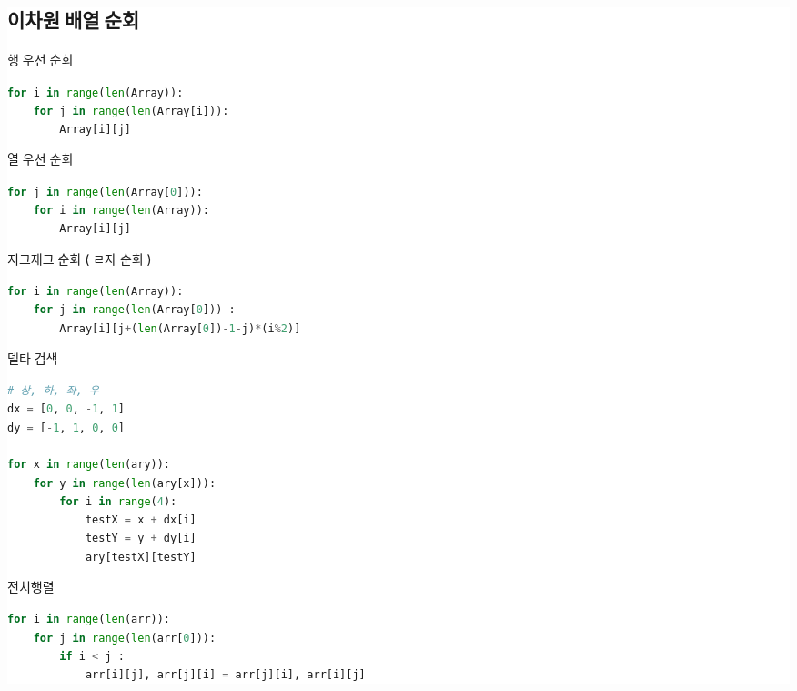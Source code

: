 

## 이차원 배열 순회

행 우선 순회

```python
for i in range(len(Array)):
    for j in range(len(Array[i])):
        Array[i][j]
```



열 우선 순회

```python
for j in range(len(Array[0])):
    for i in range(len(Array)):
        Array[i][j]
```



지그재그 순회 ( ㄹ자 순회 )

```python
for i in range(len(Array)):
    for j in range(len(Array[0])) :
        Array[i][j+(len(Array[0])-1-j)*(i%2)]
```



델타 검색

```python
# 상, 하, 좌, 우
dx = [0, 0, -1, 1]
dy = [-1, 1, 0, 0] 

for x in range(len(ary)):
    for y in range(len(ary[x])):
        for i in range(4):
            testX = x + dx[i]
            testY = y + dy[i]
            ary[testX][testY]
```



전치행렬

```python
for i in range(len(arr)):
    for j in range(len(arr[0])):
        if i < j :
            arr[i][j], arr[j][i] = arr[j][i], arr[i][j]
```


